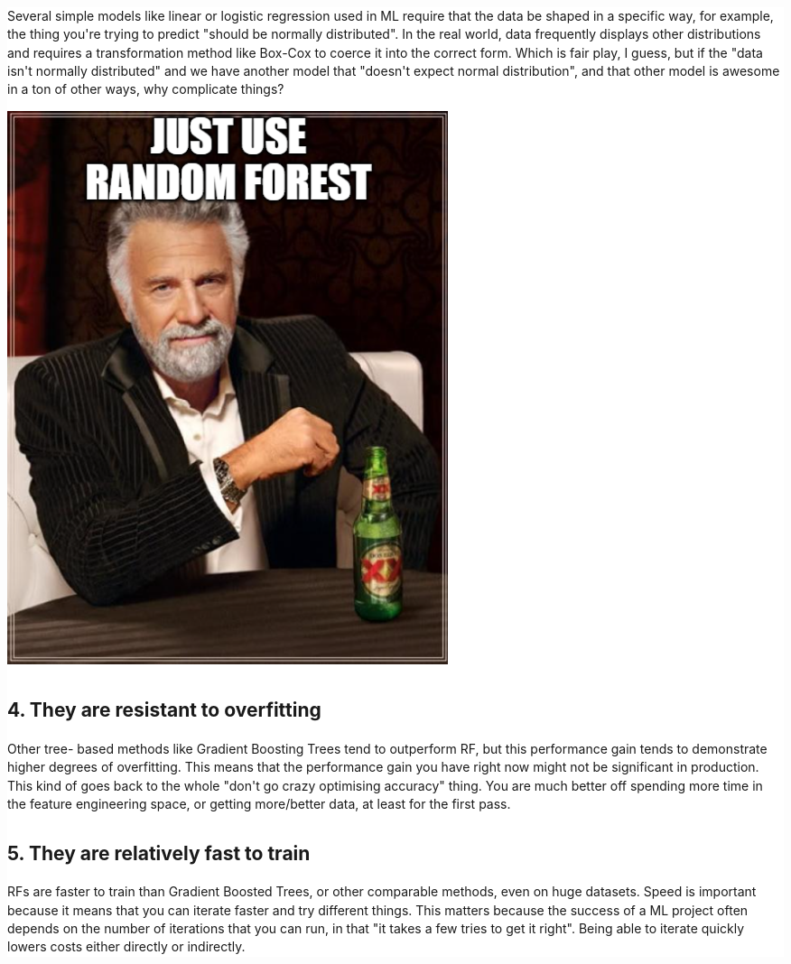 Several simple models like linear or logistic regression used in ML require that the data be shaped in a specific way, for example, the thing you're trying to predict "should be normally distributed". In the real world, data frequently displays other distributions and requires a transformation method like Box-Cox to coerce it into the correct form. Which is fair play, I guess, but if the "data isn't normally distributed" and we have another model that "doesn't expect normal distribution", and that other model is awesome in a ton of other ways, why complicate things?

![just use random forest](images/interesting.PNG)

## 4. They are resistant to overfitting

Other tree- based methods like Gradient Boosting Trees tend to outperform RF, but this performance gain tends to demonstrate higher degrees of overfitting. This means that the performance gain you have right now might not be significant in production. This kind of goes back to the whole "don't go crazy optimising accuracy" thing. You are much better off spending more time in the feature engineering space, or getting more/better data, at least for the first pass.

## 5. They are relatively fast to train

RFs are faster to train than Gradient Boosted Trees,  or other comparable methods, even on huge datasets. Speed is important because it means that you can iterate faster and try different things. This matters because the success of a ML project often depends on the number of iterations that you can run, in that "it takes a few tries to get it right". Being able to iterate quickly lowers costs either directly or indirectly.
